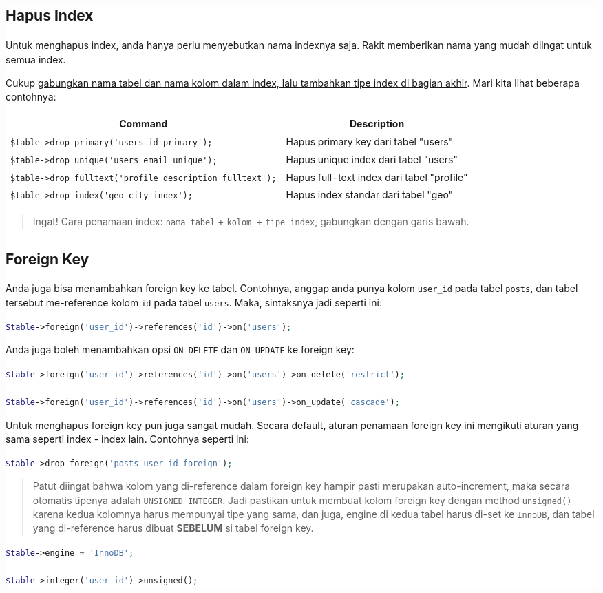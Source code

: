 
<a id="hapus-index"></a>
## Hapus Index

Untuk menghapus index, anda hanya perlu menyebutkan nama indexnya saja. Rakit memberikan
nama yang mudah diingat untuk semua index.

Cukup <ins>gabungkan nama tabel dan nama kolom dalam index, lalu tambahkan tipe index di bagian akhir</ins>.
Mari kita lihat beberapa contohnya:

| Command                                                  | Description                                |
| -------------------------------------------------------- | ------------------------------------------ |
| `$table->drop_primary('users_id_primary');`              | Hapus primary key dari tabel "users"       |
| `$table->drop_unique('users_email_unique');`             | Hapus unique index dari tabel "users"      |
| `$table->drop_fulltext('profile_description_fulltext');` | Hapus full-text index dari tabel "profile" |
| `$table->drop_index('geo_city_index');`                 | Hapus index standar dari tabel "geo"        |

<a id="aturan-penamaan-index"></a>
>  Ingat! Cara penamaan index: `nama tabel` + `kolom `+ `tipe index`, gabungkan dengan garis bawah.


<a id="foreign-key"></a>
## Foreign Key

Anda juga bisa menambahkan foreign key ke tabel. Contohnya, anggap anda punya
kolom `user_id` pada tabel `posts`, dan tabel tersebut me-reference
kolom `id` pada tabel `users`. Maka, sintaksnya jadi seperti ini:

```php
$table->foreign('user_id')->references('id')->on('users');
```

Anda juga boleh menambahkan opsi `ON DELETE` dan `ON UPDATE` ke foreign key:

```php
$table->foreign('user_id')->references('id')->on('users')->on_delete('restrict');

$table->foreign('user_id')->references('id')->on('users')->on_update('cascade');
```

Untuk menghapus foreign key pun juga sangat mudah. Secara default, aturan penamaan
foreign key ini [mengikuti aturan yang sama](#aturan-penamaan-index) seperti index - index lain.
Contohnya seperti ini:

```php
$table->drop_foreign('posts_user_id_foreign');
```

>  Patut diingat bahwa kolom yang di-reference dalam foreign key hampir pasti merupakan auto-increment, maka secara otomatis tipenya adalah `UNSIGNED INTEGER`. Jadi pastikan untuk membuat kolom foreign key dengan method `unsigned()` karena kedua kolomnya harus mempunyai tipe yang sama, dan juga, engine di kedua tabel harus di-set ke `InnoDB`, dan tabel yang di-reference harus dibuat **SEBELUM** si tabel foreign key.

```php
$table->engine = 'InnoDB';

$table->integer('user_id')->unsigned();
```
